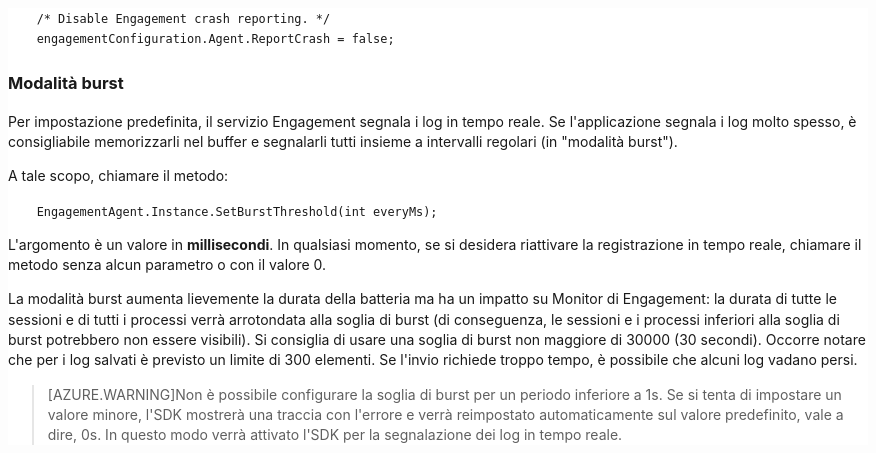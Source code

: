 		/* Disable Engagement crash reporting. */
		engagementConfiguration.Agent.ReportCrash = false;

### Modalità burst

Per impostazione predefinita, il servizio Engagement segnala i log in tempo reale. Se l'applicazione segnala i log molto spesso, è consigliabile memorizzarli nel buffer e segnalarli tutti insieme a intervalli regolari (in "modalità burst").

A tale scopo, chiamare il metodo:

		EngagementAgent.Instance.SetBurstThreshold(int everyMs);

L'argomento è un valore in **millisecondi**. In qualsiasi momento, se si desidera riattivare la registrazione in tempo reale, chiamare il metodo senza alcun parametro o con il valore 0.

La modalità burst aumenta lievemente la durata della batteria ma ha un impatto su Monitor di Engagement: la durata di tutte le sessioni e di tutti i processi verrà arrotondata alla soglia di burst (di conseguenza, le sessioni e i processi inferiori alla soglia di burst potrebbero non essere visibili). Si consiglia di usare una soglia di burst non maggiore di 30000 (30 secondi). Occorre notare che per i log salvati è previsto un limite di 300 elementi. Se l'invio richiede troppo tempo, è possibile che alcuni log vadano persi.

> [AZURE.WARNING]Non è possibile configurare la soglia di burst per un periodo inferiore a 1s. Se si tenta di impostare un valore minore, l'SDK mostrerà una traccia con l'errore e verrà reimpostato automaticamente sul valore predefinito, vale a dire, 0s. In questo modo verrà attivato l'SDK per la segnalazione dei log in tempo reale.

[here]: http://www.nuget.org/packages/Capptain.WindowsCS
[NuGet website]: http://docs.nuget.org/docs/start-here/overview
 

